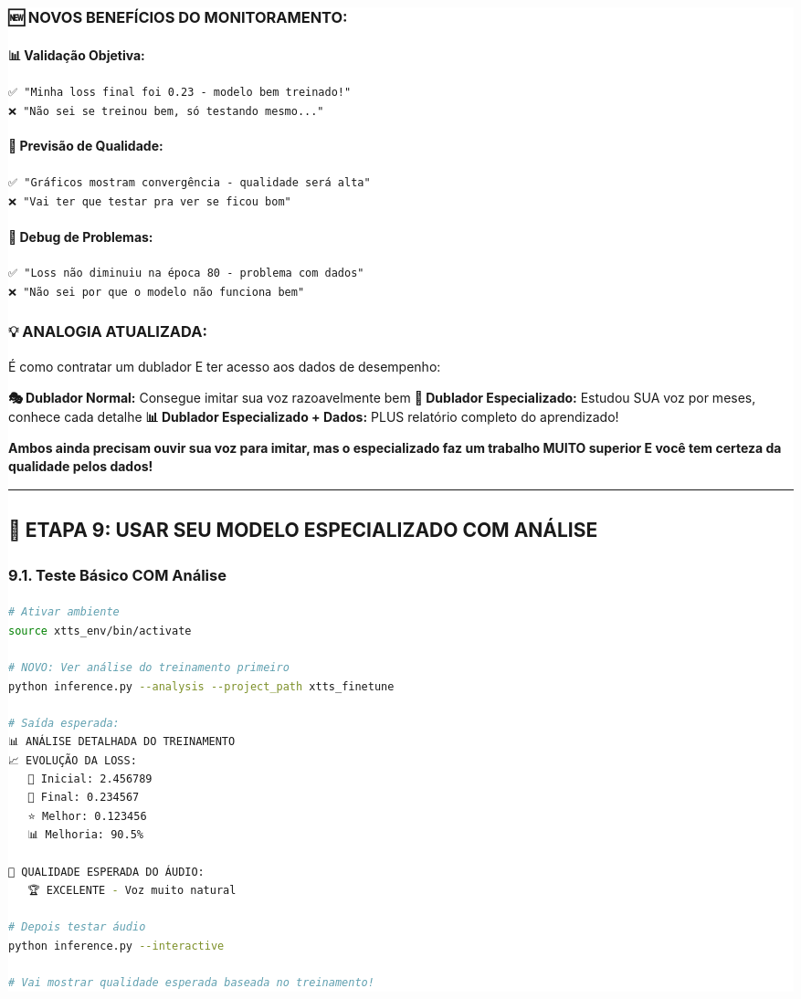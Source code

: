 ### **🆕 NOVOS BENEFÍCIOS DO MONITORAMENTO:**

#### **📊 Validação Objetiva:**
```
✅ "Minha loss final foi 0.23 - modelo bem treinado!"
❌ "Não sei se treinou bem, só testando mesmo..."
```

#### **🎯 Previsão de Qualidade:**
```
✅ "Gráficos mostram convergência - qualidade será alta"
❌ "Vai ter que testar pra ver se ficou bom"
```

#### **🔧 Debug de Problemas:**
```
✅ "Loss não diminuiu na época 80 - problema com dados"
❌ "Não sei por que o modelo não funciona bem"
```

### **💡 ANALOGIA ATUALIZADA:**
É como contratar um dublador E ter acesso aos dados de desempenho:

**🎭 Dublador Normal:** Consegue imitar sua voz razoavelmente bem
**🎯 Dublador Especializado:** Estudou SUA voz por meses, conhece cada detalhe
**📊 Dublador Especializado + Dados:** PLUS relatório completo do aprendizado!

**Ambos ainda precisam ouvir sua voz para imitar, mas o especializado faz um trabalho MUITO superior E você tem certeza da qualidade pelos dados!**

---

## 🚀 **ETAPA 9: USAR SEU MODELO ESPECIALIZADO COM ANÁLISE**

### **9.1. Teste Básico COM Análise**
```bash
# Ativar ambiente
source xtts_env/bin/activate

# NOVO: Ver análise do treinamento primeiro
python inference.py --analysis --project_path xtts_finetune

# Saída esperada:
📊 ANÁLISE DETALHADA DO TREINAMENTO
📈 EVOLUÇÃO DA LOSS:
   🚀 Inicial: 2.456789
   🎯 Final: 0.234567
   ⭐ Melhor: 0.123456
   📊 Melhoria: 90.5%

🎼 QUALIDADE ESPERADA DO ÁUDIO:
   🏆 EXCELENTE - Voz muito natural

# Depois testar áudio
python inference.py --interactive

# Vai mostrar qualidade esperada baseada no treinamento!
```
